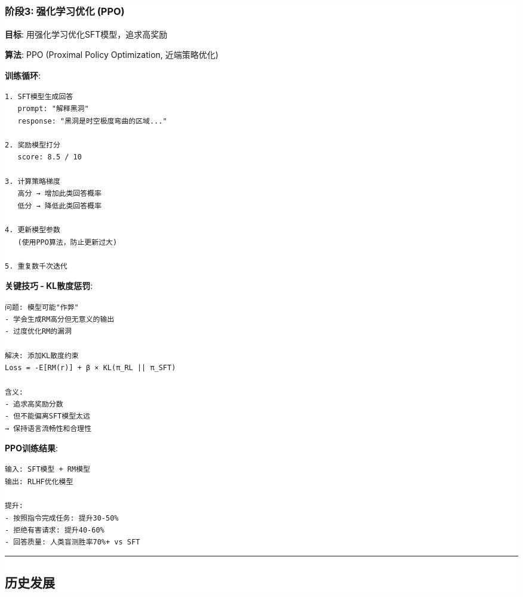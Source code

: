 ### 阶段3: 强化学习优化 (PPO)

**目标**: 用强化学习优化SFT模型，追求高奖励

**算法**: PPO (Proximal Policy Optimization, 近端策略优化)

**训练循环**:
```
1. SFT模型生成回答
   prompt: "解释黑洞"
   response: "黑洞是时空极度弯曲的区域..."

2. 奖励模型打分
   score: 8.5 / 10

3. 计算策略梯度
   高分 → 增加此类回答概率
   低分 → 降低此类回答概率

4. 更新模型参数
   (使用PPO算法，防止更新过大)

5. 重复数千次迭代
```

**关键技巧 - KL散度惩罚**:
```
问题: 模型可能"作弊"
- 学会生成RM高分但无意义的输出
- 过度优化RM的漏洞

解决: 添加KL散度约束
Loss = -E[RM(r)] + β × KL(π_RL || π_SFT)

含义:
- 追求高奖励分数
- 但不能偏离SFT模型太远
→ 保持语言流畅性和合理性
```

**PPO训练结果**:
```
输入: SFT模型 + RM模型
输出: RLHF优化模型

提升:
- 按照指令完成任务: 提升30-50%
- 拒绝有害请求: 提升40-60%
- 回答质量: 人类盲测胜率70%+ vs SFT
```

---

## 历史发展
